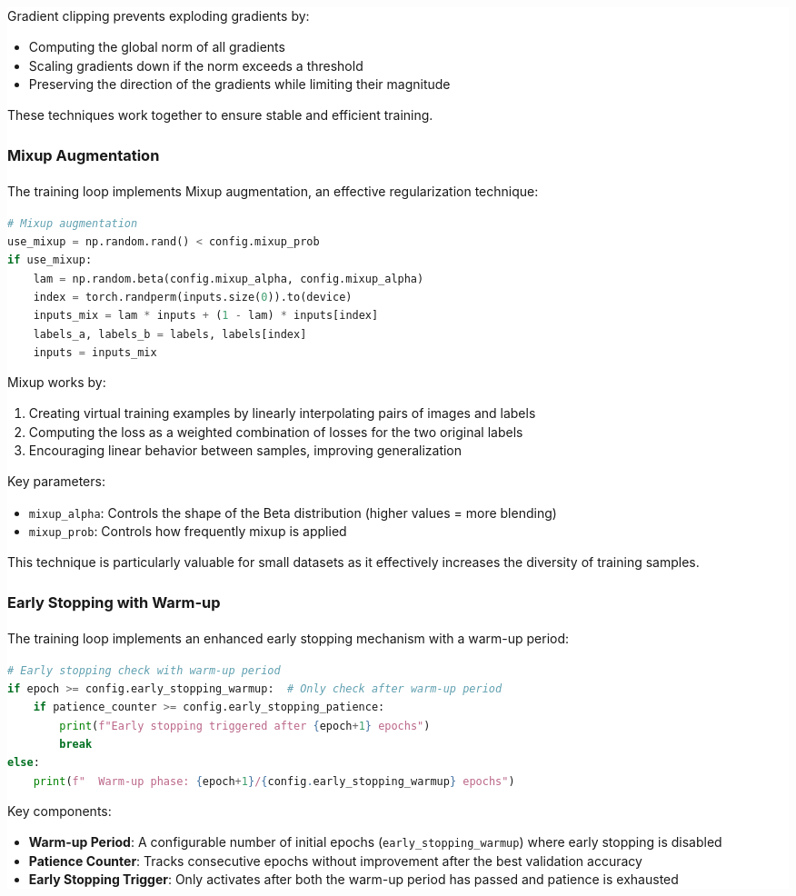 Gradient clipping prevents exploding gradients by:
- Computing the global norm of all gradients
- Scaling gradients down if the norm exceeds a threshold
- Preserving the direction of the gradients while limiting their magnitude

These techniques work together to ensure stable and efficient training.

### Mixup Augmentation

The training loop implements Mixup augmentation, an effective regularization technique:

```python
# Mixup augmentation
use_mixup = np.random.rand() < config.mixup_prob
if use_mixup:
    lam = np.random.beta(config.mixup_alpha, config.mixup_alpha)
    index = torch.randperm(inputs.size(0)).to(device)
    inputs_mix = lam * inputs + (1 - lam) * inputs[index]
    labels_a, labels_b = labels, labels[index]
    inputs = inputs_mix
```

Mixup works by:
1. Creating virtual training examples by linearly interpolating pairs of images and labels
2. Computing the loss as a weighted combination of losses for the two original labels
3. Encouraging linear behavior between samples, improving generalization

Key parameters:
- `mixup_alpha`: Controls the shape of the Beta distribution (higher values = more blending)
- `mixup_prob`: Controls how frequently mixup is applied

This technique is particularly valuable for small datasets as it effectively increases the diversity of training samples.

### Early Stopping with Warm-up

The training loop implements an enhanced early stopping mechanism with a warm-up period:

```python
# Early stopping check with warm-up period
if epoch >= config.early_stopping_warmup:  # Only check after warm-up period
    if patience_counter >= config.early_stopping_patience:
        print(f"Early stopping triggered after {epoch+1} epochs")
        break
else:
    print(f"  Warm-up phase: {epoch+1}/{config.early_stopping_warmup} epochs")
```

Key components:
- **Warm-up Period**: A configurable number of initial epochs (`early_stopping_warmup`) where early stopping is disabled
- **Patience Counter**: Tracks consecutive epochs without improvement after the best validation accuracy
- **Early Stopping Trigger**: Only activates after both the warm-up period has passed and patience is exhausted
